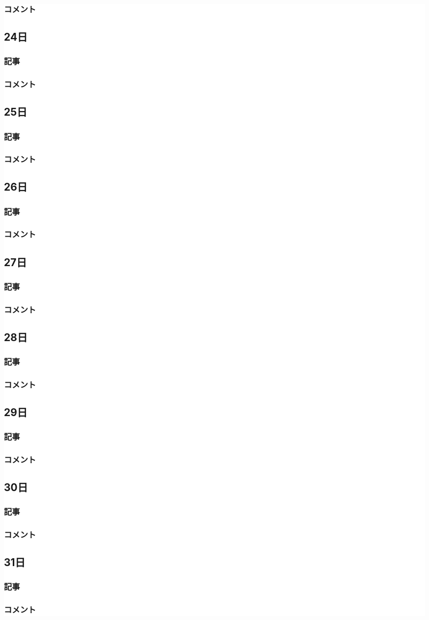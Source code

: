 ### コメント

## 24日
### 記事

### コメント

## 25日
### 記事

### コメント

## 26日
### 記事

### コメント

## 27日
### 記事

### コメント

## 28日
### 記事

### コメント

## 29日
### 記事

### コメント

## 30日
### 記事

### コメント

## 31日
### 記事

### コメント
